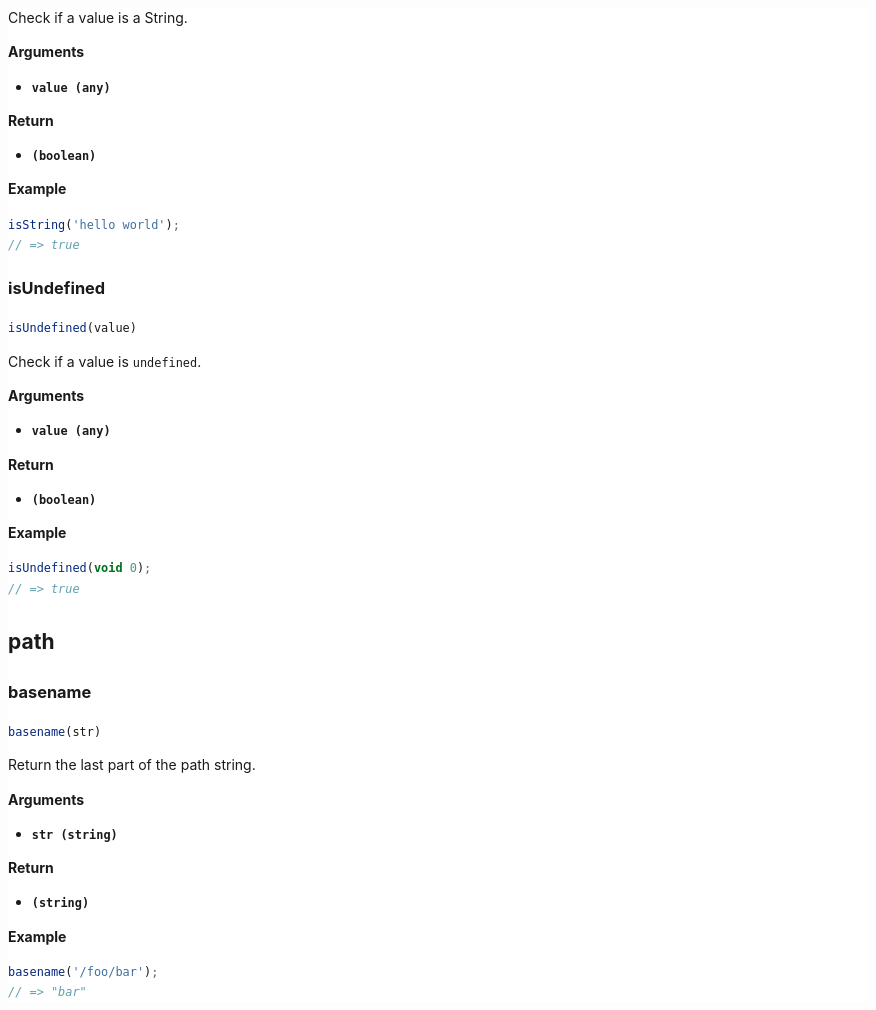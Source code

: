 Check if a value is a String.

**Arguments**

* **`value (any)`**

**Return**

* **`(boolean)`**

**Example**

```js
isString('hello world');
// => true
```

### isUndefined

```js
isUndefined(value)
```

Check if a value is `undefined`.

**Arguments**

* **`value (any)`**

**Return**

* **`(boolean)`**

**Example**

```js
isUndefined(void 0);
// => true
```

## path

### basename

```js
basename(str)
```
Return the last part of the path string.

**Arguments**

* **`str (string)`**

**Return**

* **`(string)`**

**Example**

```js
basename('/foo/bar');
// => "bar"
```
